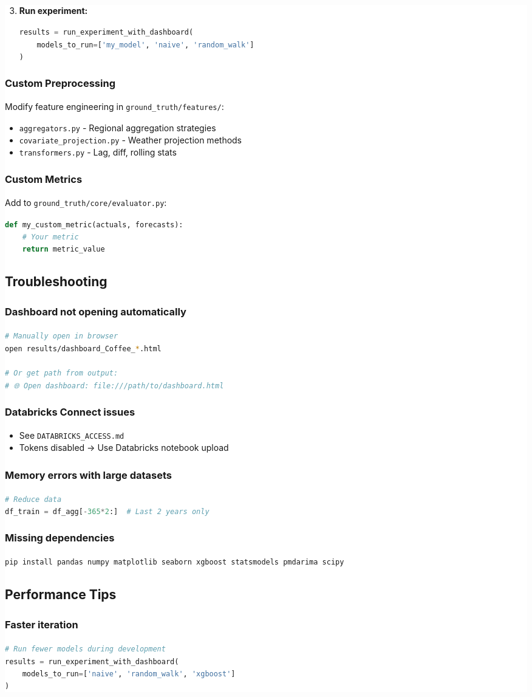 3. **Run experiment:**
   ```python
   results = run_experiment_with_dashboard(
       models_to_run=['my_model', 'naive', 'random_walk']
   )
   ```

### Custom Preprocessing

Modify feature engineering in `ground_truth/features/`:
- `aggregators.py` - Regional aggregation strategies
- `covariate_projection.py` - Weather projection methods
- `transformers.py` - Lag, diff, rolling stats

### Custom Metrics

Add to `ground_truth/core/evaluator.py`:
```python
def my_custom_metric(actuals, forecasts):
    # Your metric
    return metric_value
```

## Troubleshooting

### Dashboard not opening automatically
```bash
# Manually open in browser
open results/dashboard_Coffee_*.html

# Or get path from output:
# 🌐 Open dashboard: file:///path/to/dashboard.html
```

### Databricks Connect issues
- See `DATABRICKS_ACCESS.md`
- Tokens disabled → Use Databricks notebook upload

### Memory errors with large datasets
```python
# Reduce data
df_train = df_agg[-365*2:]  # Last 2 years only
```

### Missing dependencies
```bash
pip install pandas numpy matplotlib seaborn xgboost statsmodels pmdarima scipy
```

## Performance Tips

### Faster iteration
```python
# Run fewer models during development
results = run_experiment_with_dashboard(
    models_to_run=['naive', 'random_walk', 'xgboost']
)
```
